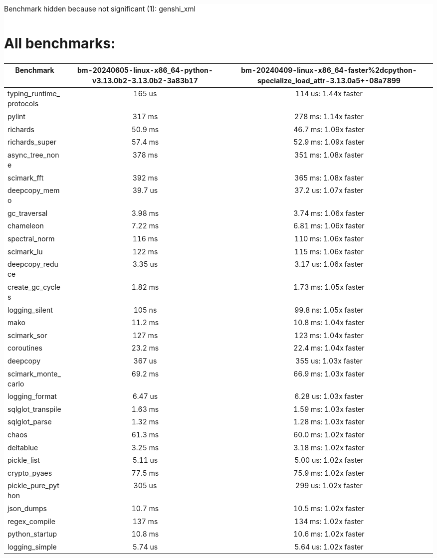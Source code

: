 Benchmark hidden because not significant (1): genshi_xml

All benchmarks:
===============

| Benchmark                  | bm-20240605-linux-x86_64-python-v3.13.0b2-3.13.0b2-3a83b17 | bm-20240409-linux-x86_64-faster%2dcpython-specialize_load_attr-3.13.0a5+-08a7899 |
|----------------------------|:----------------------------------------------------------:|:--------------------------------------------------------------------------------:|
| typing_runtime_protocols   | 165 us                                                     | 114 us: 1.44x faster                                                             |
| pylint                     | 317 ms                                                     | 278 ms: 1.14x faster                                                             |
| richards                   | 50.9 ms                                                    | 46.7 ms: 1.09x faster                                                            |
| richards_super             | 57.4 ms                                                    | 52.9 ms: 1.09x faster                                                            |
| async_tree_none            | 378 ms                                                     | 351 ms: 1.08x faster                                                             |
| scimark_fft                | 392 ms                                                     | 365 ms: 1.08x faster                                                             |
| deepcopy_memo              | 39.7 us                                                    | 37.2 us: 1.07x faster                                                            |
| gc_traversal               | 3.98 ms                                                    | 3.74 ms: 1.06x faster                                                            |
| chameleon                  | 7.22 ms                                                    | 6.81 ms: 1.06x faster                                                            |
| spectral_norm              | 116 ms                                                     | 110 ms: 1.06x faster                                                             |
| scimark_lu                 | 122 ms                                                     | 115 ms: 1.06x faster                                                             |
| deepcopy_reduce            | 3.35 us                                                    | 3.17 us: 1.06x faster                                                            |
| create_gc_cycles           | 1.82 ms                                                    | 1.73 ms: 1.05x faster                                                            |
| logging_silent             | 105 ns                                                     | 99.8 ns: 1.05x faster                                                            |
| mako                       | 11.2 ms                                                    | 10.8 ms: 1.04x faster                                                            |
| scimark_sor                | 127 ms                                                     | 123 ms: 1.04x faster                                                             |
| coroutines                 | 23.2 ms                                                    | 22.4 ms: 1.04x faster                                                            |
| deepcopy                   | 367 us                                                     | 355 us: 1.03x faster                                                             |
| scimark_monte_carlo        | 69.2 ms                                                    | 66.9 ms: 1.03x faster                                                            |
| logging_format             | 6.47 us                                                    | 6.28 us: 1.03x faster                                                            |
| sqlglot_transpile          | 1.63 ms                                                    | 1.59 ms: 1.03x faster                                                            |
| sqlglot_parse              | 1.32 ms                                                    | 1.28 ms: 1.03x faster                                                            |
| chaos                      | 61.3 ms                                                    | 60.0 ms: 1.02x faster                                                            |
| deltablue                  | 3.25 ms                                                    | 3.18 ms: 1.02x faster                                                            |
| pickle_list                | 5.11 us                                                    | 5.00 us: 1.02x faster                                                            |
| crypto_pyaes               | 77.5 ms                                                    | 75.9 ms: 1.02x faster                                                            |
| pickle_pure_python         | 305 us                                                     | 299 us: 1.02x faster                                                             |
| json_dumps                 | 10.7 ms                                                    | 10.5 ms: 1.02x faster                                                            |
| regex_compile              | 137 ms                                                     | 134 ms: 1.02x faster                                                             |
| python_startup             | 10.8 ms                                                    | 10.6 ms: 1.02x faster                                                            |
| logging_simple             | 5.74 us                                                    | 5.64 us: 1.02x faster                                                            |